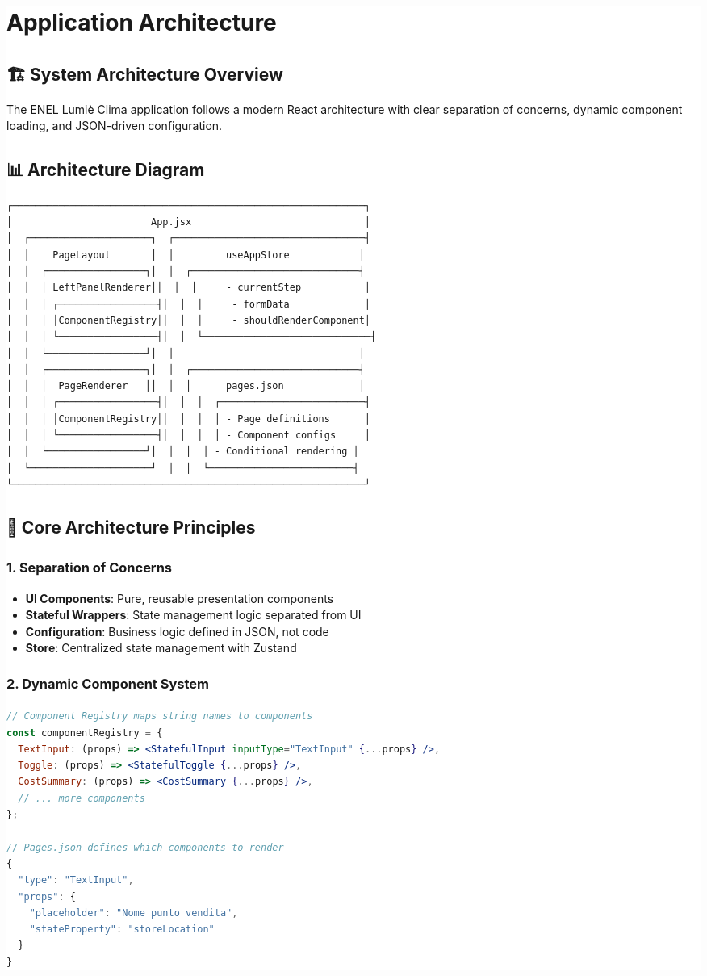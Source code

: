 # Application Architecture

## 🏗️ System Architecture Overview

The ENEL Lumiè Clima application follows a modern React architecture with clear separation of concerns, dynamic component loading, and JSON-driven configuration.

## 📊 Architecture Diagram

```
┌─────────────────────────────────────────────────────────────┐
│                        App.jsx                              │
│  ┌─────────────────────┐  ┌─────────────────────────────────┤
│  │    PageLayout       │  │         useAppStore            │
│  │  ┌─────────────────┐│  │  ┌─────────────────────────────┤
│  │  │ LeftPanelRenderer││  │  │     - currentStep           │
│  │  │ ┌─────────────────┤│  │  │     - formData             │
│  │  │ │ComponentRegistry││  │  │     - shouldRenderComponent│
│  │  │ └─────────────────┤│  │  └─────────────────────────────┤
│  │  └─────────────────┘│  │                                │
│  │  ┌─────────────────┐│  │  ┌─────────────────────────────┤
│  │  │  PageRenderer   ││  │  │      pages.json             │
│  │  │ ┌─────────────────┤│  │  │  ┌─────────────────────────┤
│  │  │ │ComponentRegistry││  │  │  │ - Page definitions      │
│  │  │ └─────────────────┤│  │  │  │ - Component configs     │
│  │  └─────────────────┘│  │  │  │ - Conditional rendering │
│  └─────────────────────┘  │  │  └─────────────────────────┤
└─────────────────────────────────────────────────────────────┘
```

## 🎯 Core Architecture Principles

### **1. Separation of Concerns**
- **UI Components**: Pure, reusable presentation components
- **Stateful Wrappers**: State management logic separated from UI
- **Configuration**: Business logic defined in JSON, not code
- **Store**: Centralized state management with Zustand

### **2. Dynamic Component System**
```jsx
// Component Registry maps string names to components
const componentRegistry = {
  TextInput: (props) => <StatefulInput inputType="TextInput" {...props} />,
  Toggle: (props) => <StatefulToggle {...props} />,
  CostSummary: (props) => <CostSummary {...props} />,
  // ... more components
};

// Pages.json defines which components to render
{
  "type": "TextInput",
  "props": {
    "placeholder": "Nome punto vendita",
    "stateProperty": "storeLocation"
  }
}
```
